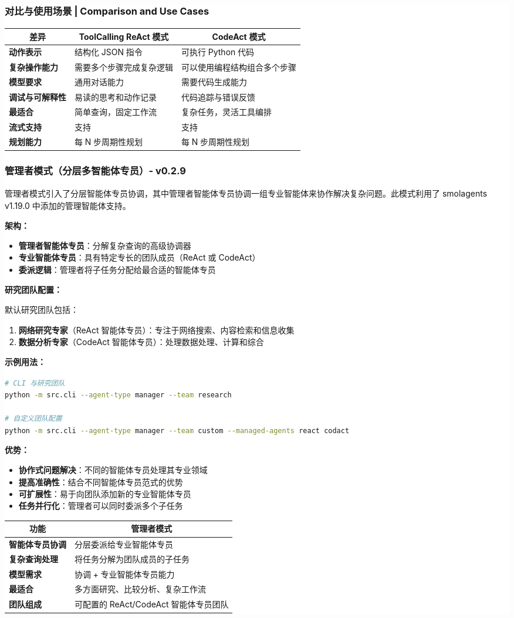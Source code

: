### 对比与使用场景 | Comparison and Use Cases

| 差异 | ToolCalling ReAct 模式 | CodeAct 模式 |
|-------------|------------|--------------|
| **动作表示** | 结构化 JSON 指令 | 可执行 Python 代码 |
| **复杂操作能力** | 需要多个步骤完成复杂逻辑 | 可以使用编程结构组合多个步骤 |
| **模型要求** | 通用对话能力 | 需要代码生成能力 |
| **调试与可解释性** | 易读的思考和动作记录 | 代码追踪与错误反馈 |
| **最适合** | 简单查询，固定工作流 | 复杂任务，灵活工具编排 |
| **流式支持** | 支持 | 支持 |
| **规划能力** | 每 N 步周期性规划 | 每 N 步周期性规划 |

### 管理者模式（分层多智能体专员）- v0.2.9

管理者模式引入了分层智能体专员协调，其中管理者智能体专员协调一组专业智能体来协作解决复杂问题。此模式利用了 smolagents v1.19.0 中添加的管理智能体支持。

**架构：**

- **管理者智能体专员**：分解复杂查询的高级协调器
- **专业智能体专员**：具有特定专长的团队成员（ReAct 或 CodeAct）
- **委派逻辑**：管理者将子任务分配给最合适的智能体专员

**研究团队配置：**

默认研究团队包括：
1. **网络研究专家**（ReAct 智能体专员）：专注于网络搜索、内容检索和信息收集
2. **数据分析专家**（CodeAct 智能体专员）：处理数据处理、计算和综合

**示例用法：**

```bash
# CLI 与研究团队
python -m src.cli --agent-type manager --team research

# 自定义团队配置
python -m src.cli --agent-type manager --team custom --managed-agents react codact
```

**优势：**

- **协作式问题解决**：不同的智能体专员处理其专业领域
- **提高准确性**：结合不同智能体专员范式的优势
- **可扩展性**：易于向团队添加新的专业智能体专员
- **任务并行化**：管理者可以同时委派多个子任务

| 功能 | 管理者模式 |
|------|------------|
| **智能体专员协调** | 分层委派给专业智能体专员 |
| **复杂查询处理** | 将任务分解为团队成员的子任务 |
| **模型需求** | 协调 + 专业智能体专员能力 |
| **最适合** | 多方面研究、比较分析、复杂工作流 |
| **团队组成** | 可配置的 ReAct/CodeAct 智能体专员团队 |
